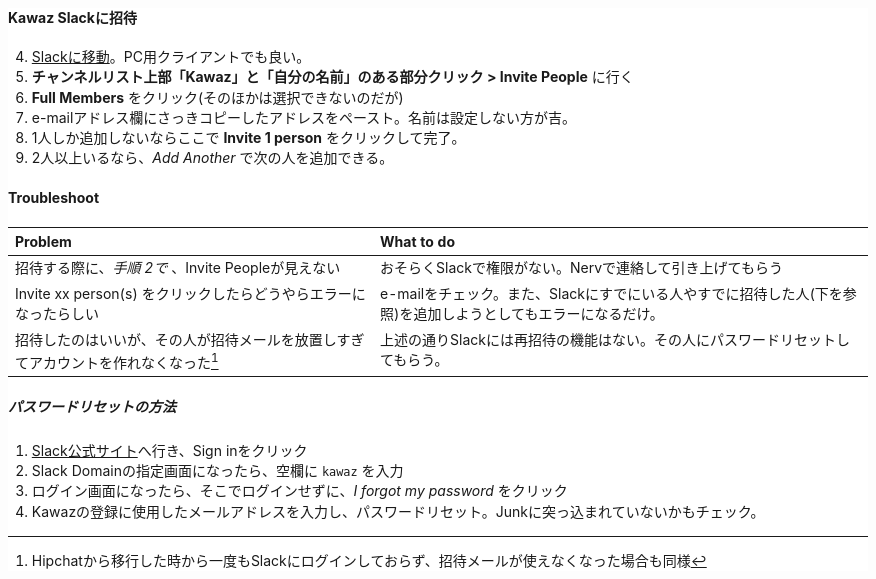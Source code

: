 [^1]: その方が入会していないといくら検索したって出てこないので注意！

#### Kawaz Slackに招待
4. [Slackに移動](kawaz.slack.com)。PC用クライアントでも良い。
5. **チャンネルリスト上部「Kawaz」と「自分の名前」のある部分クリック >  Invite People** に行く
6. **Full Members** をクリック(そのほかは選択できないのだが)
7. e-mailアドレス欄にさっきコピーしたアドレスをペースト。名前は設定しない方が吉。
8. 1人しか追加しないならここで **Invite 1 person** をクリックして完了。
9. 2人以上いるなら、*Add Another* で次の人を追加できる。


#### Troubleshoot

|Problem|What to do|
|:------|:---------|
|招待する際に、*手順 2で* 、Invite Peopleが見えない|おそらくSlackで権限がない。Nervで連絡して引き上げてもらう|
|Invite xx person(s) をクリックしたらどうやらエラーになったらしい|e-mailをチェック。また、Slackにすでにいる人やすでに招待した人(下を参照)を追加しようとしてもエラーになるだけ。|
|招待したのはいいが、その人が招待メールを放置しすぎてアカウントを作れなくなった[^2]|上述の通りSlackには再招待の機能はない。その人にパスワードリセットしてもらう。|

[^2]: Hipchatから移行した時から一度もSlackにログインしておらず、招待メールが使えなくなった場合も同様

##### パスワードリセットの方法

1. [Slack公式サイト](slack.com)へ行き、Sign inをクリック
2. Slack Domainの指定画面になったら、空欄に `kawaz` を入力
3. ログイン画面になったら、そこでログインせずに、*I forgot my password* をクリック
4. Kawazの登録に使用したメールアドレスを入力し、パスワードリセット。Junkに突っ込まれていないかもチェック。

